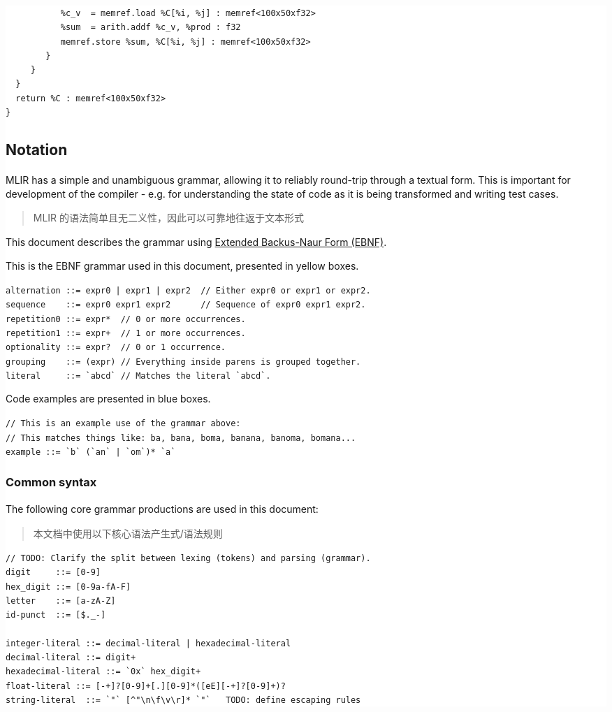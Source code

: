 ```mlir
           %c_v  = memref.load %C[%i, %j] : memref<100x50xf32>
           %sum  = arith.addf %c_v, %prod : f32
           memref.store %sum, %C[%i, %j] : memref<100x50xf32>
        }
     }
  }
  return %C : memref<100x50xf32>
}
```

## Notation
MLIR has a simple and unambiguous grammar, allowing it to reliably round-trip through a textual form. This is important for development of the compiler - e.g. for understanding the state of code as it is being transformed and writing test cases.
>  MLIR 的语法简单且无二义性，因此可以可靠地往返于文本形式

This document describes the grammar using [Extended Backus-Naur Form (EBNF)](https://en.wikipedia.org/wiki/Extended_Backus%E2%80%93Naur_form).

This is the EBNF grammar used in this document, presented in yellow boxes.

```
alternation ::= expr0 | expr1 | expr2  // Either expr0 or expr1 or expr2.
sequence    ::= expr0 expr1 expr2      // Sequence of expr0 expr1 expr2.
repetition0 ::= expr*  // 0 or more occurrences.
repetition1 ::= expr+  // 1 or more occurrences.
optionality ::= expr?  // 0 or 1 occurrence.
grouping    ::= (expr) // Everything inside parens is grouped together.
literal     ::= `abcd` // Matches the literal `abcd`.
```

Code examples are presented in blue boxes.

```
// This is an example use of the grammar above:
// This matches things like: ba, bana, boma, banana, banoma, bomana...
example ::= `b` (`an` | `om`)* `a`
```

### Common syntax 
The following core grammar productions are used in this document:
>  本文档中使用以下核心语法产生式/语法规则

```
// TODO: Clarify the split between lexing (tokens) and parsing (grammar).
digit     ::= [0-9]
hex_digit ::= [0-9a-fA-F]
letter    ::= [a-zA-Z]
id-punct  ::= [$._-]

integer-literal ::= decimal-literal | hexadecimal-literal
decimal-literal ::= digit+
hexadecimal-literal ::= `0x` hex_digit+
float-literal ::= [-+]?[0-9]+[.][0-9]*([eE][-+]?[0-9]+)?
string-literal  ::= `"` [^"\n\f\v\r]* `"`   TODO: define escaping rules
```

